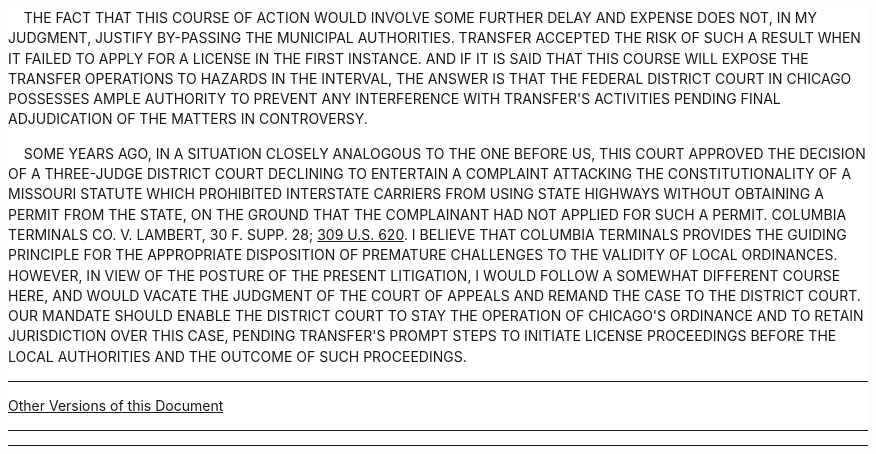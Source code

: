     THE FACT THAT THIS COURSE OF ACTION WOULD INVOLVE SOME FURTHER DELAY AND EXPENSE DOES NOT, IN MY JUDGMENT, JUSTIFY BY-PASSING THE MUNICIPAL AUTHORITIES.  TRANSFER ACCEPTED THE RISK OF SUCH A RESULT WHEN IT FAILED TO APPLY FOR A LICENSE IN THE FIRST INSTANCE.  AND IF IT IS SAID THAT THIS COURSE WILL EXPOSE THE TRANSFER OPERATIONS TO HAZARDS IN THE INTERVAL, THE ANSWER IS THAT THE FEDERAL DISTRICT COURT IN CHICAGO POSSESSES AMPLE AUTHORITY TO PREVENT ANY INTERFERENCE WITH TRANSFER'S ACTIVITIES PENDING FINAL ADJUDICATION OF THE MATTERS IN CONTROVERSY.

    SOME YEARS AGO, IN A SITUATION CLOSELY ANALOGOUS TO THE ONE BEFORE US, THIS COURT APPROVED THE DECISION OF A THREE-JUDGE DISTRICT COURT DECLINING TO ENTERTAIN A COMPLAINT ATTACKING THE CONSTITUTIONALITY OF A MISSOURI STATUTE WHICH PROHIBITED INTERSTATE CARRIERS FROM USING STATE HIGHWAYS WITHOUT OBTAINING A PERMIT FROM THE STATE, ON THE GROUND THAT THE COMPLAINANT HAD NOT APPLIED FOR SUCH A PERMIT.  COLUMBIA TERMINALS CO. V. LAMBERT, 30 F. SUPP. 28; [309 U.S. 620][/us/courts/scotus/usReporter/309/620].  I BELIEVE THAT COLUMBIA TERMINALS PROVIDES THE GUIDING PRINCIPLE FOR THE APPROPRIATE DISPOSITION OF PREMATURE CHALLENGES TO THE VALIDITY OF LOCAL ORDINANCES.  HOWEVER, IN VIEW OF THE POSTURE OF THE PRESENT LITIGATION, I WOULD FOLLOW A SOMEWHAT DIFFERENT COURSE HERE, AND WOULD VACATE THE JUDGMENT OF THE COURT OF APPEALS AND REMAND THE CASE TO THE DISTRICT COURT.  OUR MANDATE SHOULD ENABLE THE DISTRICT COURT TO STAY THE OPERATION OF CHICAGO'S ORDINANCE AND TO RETAIN JURISDICTION OVER THIS CASE, PENDING TRANSFER'S PROMPT STEPS TO INITIATE LICENSE PROCEEDINGS BEFORE THE LOCAL AUTHORITIES AND THE OUTCOME OF SUCH PROCEEDINGS.

----------

[Other Versions of this Document](https://publicdocs.github.io/go/links?ns=uslm-x&ref=%2Fus%2Fcourts%2Fscotus%2FusReporter%2F357%2F77)

----------
----------

[/us/courts/scotus/usReporter/357/77]: https://publicdocs.github.io/go/links?ns=uslm-x&ref=%2Fus%2Fcourts%2Fscotus%2FusReporter%2F357%2F77
[/us/usc/t28/s1254]: https://publicdocs.github.io/go/links?ns=uslm&ref=%2Fus%2Fusc%2Ft28%2Fs1254
[/us/courts/scotus/usReporter/353/972]: https://publicdocs.github.io/go/links?ns=uslm-x&ref=%2Fus%2Fcourts%2Fscotus%2FusReporter%2F353%2F972
[/us/courts/scotus/usReporter/353/971]: https://publicdocs.github.io/go/links?ns=uslm-x&ref=%2Fus%2Fcourts%2Fscotus%2FusReporter%2F353%2F971
[/us/usc/t28/s1254]: https://publicdocs.github.io/go/links?ns=uslm&ref=%2Fus%2Fusc%2Ft28%2Fs1254
[/us/courts/scotus/usReporter/278/188]: https://publicdocs.github.io/go/links?ns=uslm-x&ref=%2Fus%2Fcourts%2Fscotus%2FusReporter%2F278%2F188
[/us/courts/scotus/usReporter/351/901]: https://publicdocs.github.io/go/links?ns=uslm-x&ref=%2Fus%2Fcourts%2Fscotus%2FusReporter%2F351%2F901
[/us/usc/t28/s1254]: https://publicdocs.github.io/go/links?ns=uslm&ref=%2Fus%2Fusc%2Ft28%2Fs1254
[/us/courts/scotus/usReporter/278/188]: https://publicdocs.github.io/go/links?ns=uslm-x&ref=%2Fus%2Fcourts%2Fscotus%2FusReporter%2F278%2F188
[/us/courts/scotus/usReporter/351/901]: https://publicdocs.github.io/go/links?ns=uslm-x&ref=%2Fus%2Fcourts%2Fscotus%2FusReporter%2F351%2F901
[/us/courts/scotus/usReporter/345/379]: https://publicdocs.github.io/go/links?ns=uslm-x&ref=%2Fus%2Fcourts%2Fscotus%2FusReporter%2F345%2F379
[/us/courts/scotus/usReporter/302/464]: https://publicdocs.github.io/go/links?ns=uslm-x&ref=%2Fus%2Fcourts%2Fscotus%2FusReporter%2F302%2F464
[/us/courts/scotus/usReporter/306/118]: https://publicdocs.github.io/go/links?ns=uslm-x&ref=%2Fus%2Fcourts%2Fscotus%2FusReporter%2F306%2F118
[/us/courts/scotus/usReporter/327/678]: https://publicdocs.github.io/go/links?ns=uslm-x&ref=%2Fus%2Fcourts%2Fscotus%2FusReporter%2F327%2F678
[/us/courts/scotus/usReporter/334/385]: https://publicdocs.github.io/go/links?ns=uslm-x&ref=%2Fus%2Fcourts%2Fscotus%2FusReporter%2F334%2F385
[/us/courts/scotus/usReporter/267/307]: https://publicdocs.github.io/go/links?ns=uslm-x&ref=%2Fus%2Fcourts%2Fscotus%2FusReporter%2F267%2F307
[/us/stat/24/379]: https://publicdocs.github.io/go/links?ns=uslm&ref=%2Fus%2Fstat%2F24%2F379
[/us/usc/t49/s1]: https://publicdocs.github.io/go/links?ns=uslm&ref=%2Fus%2Fusc%2Ft49%2Fs1
[/us/courts/scotus/usReporter/323/612]: https://publicdocs.github.io/go/links?ns=uslm-x&ref=%2Fus%2Fcourts%2Fscotus%2FusReporter%2F323%2F612
[/us/courts/scotus/usReporter/288/469]: https://publicdocs.github.io/go/links?ns=uslm-x&ref=%2Fus%2Fcourts%2Fscotus%2FusReporter%2F288%2F469
[/us/courts/scotus/usReporter/344/157]: https://publicdocs.github.io/go/links?ns=uslm-x&ref=%2Fus%2Fcourts%2Fscotus%2FusReporter%2F344%2F157
[/us/courts/scotus/usReporter/339/542]: https://publicdocs.github.io/go/links?ns=uslm-x&ref=%2Fus%2Fcourts%2Fscotus%2FusReporter%2F339%2F542
[/us/courts/scotus/usReporter/348/61]: https://publicdocs.github.io/go/links?ns=uslm-x&ref=%2Fus%2Fcourts%2Fscotus%2FusReporter%2F348%2F61
[/us/courts/scotus/usReporter/283/553]: https://publicdocs.github.io/go/links?ns=uslm-x&ref=%2Fus%2Fcourts%2Fscotus%2FusReporter%2F283%2F553
[/us/courts/scotus/usReporter/355/534]: https://publicdocs.github.io/go/links?ns=uslm-x&ref=%2Fus%2Fcourts%2Fscotus%2FusReporter%2F355%2F534
[/us/courts/scotus/usReporter/355/313]: https://publicdocs.github.io/go/links?ns=uslm-x&ref=%2Fus%2Fcourts%2Fscotus%2FusReporter%2F355%2F313
[/us/stat/43/939]: https://publicdocs.github.io/go/links?ns=uslm&ref=%2Fus%2Fstat%2F43%2F939
[/us/usc/t49/s302]: https://publicdocs.github.io/go/links?ns=uslm&ref=%2Fus%2Fusc%2Ft49%2Fs302
[/us/courts/scotus/usReporter/355/534]: https://publicdocs.github.io/go/links?ns=uslm-x&ref=%2Fus%2Fcourts%2Fscotus%2FusReporter%2F355%2F534
[/us/courts/scotus/usReporter/315/148]: https://publicdocs.github.io/go/links?ns=uslm-x&ref=%2Fus%2Fcourts%2Fscotus%2FusReporter%2F315%2F148
[/us/courts/scotus/usReporter/328/152]: https://publicdocs.github.io/go/links?ns=uslm-x&ref=%2Fus%2Fcourts%2Fscotus%2FusReporter%2F328%2F152

[/us/courts/scotus/usReporter/312/52]: https://publicdocs.github.io/go/links?ns=uslm-x&ref=%2Fus%2Fcourts%2Fscotus%2FusReporter%2F312%2F52
[/us/courts/scotus/usReporter/350/497]: https://publicdocs.github.io/go/links?ns=uslm-x&ref=%2Fus%2Fcourts%2Fscotus%2FusReporter%2F350%2F497
[/us/courts/scotus/usReporter/313/109]: https://publicdocs.github.io/go/links?ns=uslm-x&ref=%2Fus%2Fcourts%2Fscotus%2FusReporter%2F313%2F109
[/us/courts/scotus/usReporter/306/79]: https://publicdocs.github.io/go/links?ns=uslm-x&ref=%2Fus%2Fcourts%2Fscotus%2FusReporter%2F306%2F79
[/us/courts/scotus/usReporter/306/268]: https://publicdocs.github.io/go/links?ns=uslm-x&ref=%2Fus%2Fcourts%2Fscotus%2FusReporter%2F306%2F268
[/us/courts/scotus/usReporter/325/450]: https://publicdocs.github.io/go/links?ns=uslm-x&ref=%2Fus%2Fcourts%2Fscotus%2FusReporter%2F325%2F450
[/us/courts/scotus/usReporter/344/237]: https://publicdocs.github.io/go/links?ns=uslm-x&ref=%2Fus%2Fcourts%2Fscotus%2FusReporter%2F344%2F237
[/us/courts/scotus/usReporter/323/101]: https://publicdocs.github.io/go/links?ns=uslm-x&ref=%2Fus%2Fcourts%2Fscotus%2FusReporter%2F323%2F101
[/us/courts/scotus/usReporter/309/620]: https://publicdocs.github.io/go/links?ns=uslm-x&ref=%2Fus%2Fcourts%2Fscotus%2FusReporter%2F309%2F620